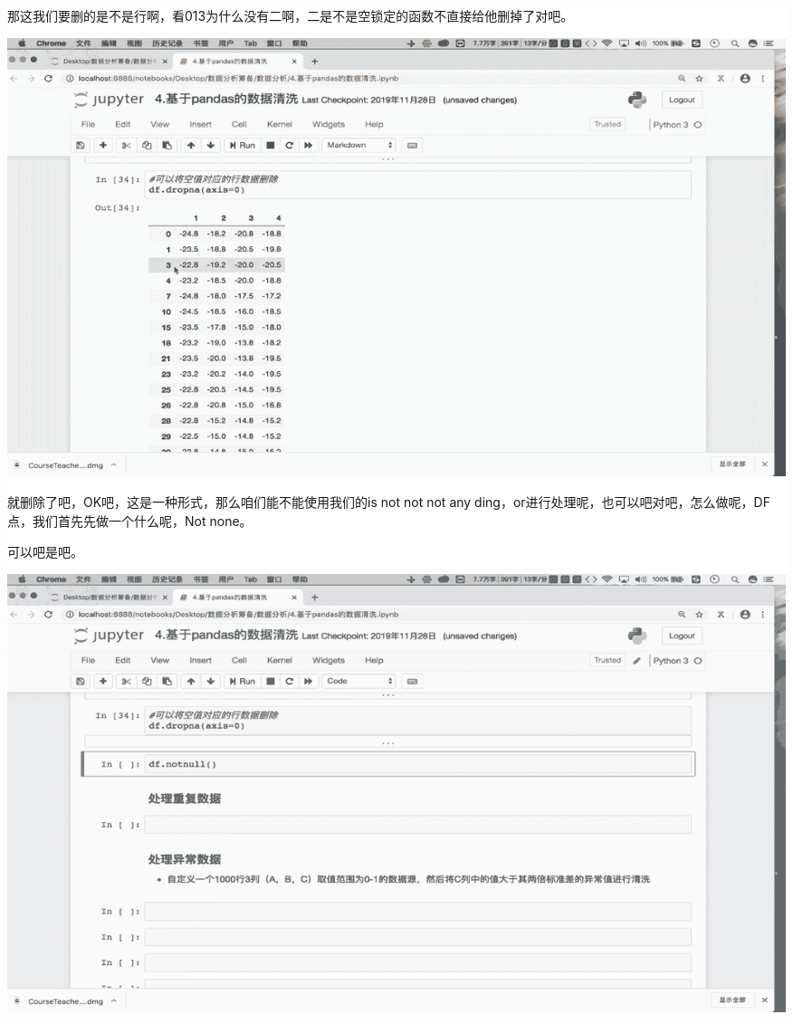 那这我们要删的是不是行啊，看013为什么没有二啊，二是不是空锁定的函数不直接给他删掉了对吧。

![](img/5d177fbc90d39b06d45b2816fc8e01a0_41.png)

就删除了吧，OK吧，这是一种形式，那么咱们能不能使用我们的is not not not any ding，or进行处理呢，也可以吧对吧，怎么做呢，DF点，我们首先先做一个什么呢，Not none。

可以吧是吧。

![](img/5d177fbc90d39b06d45b2816fc8e01a0_43.png)
